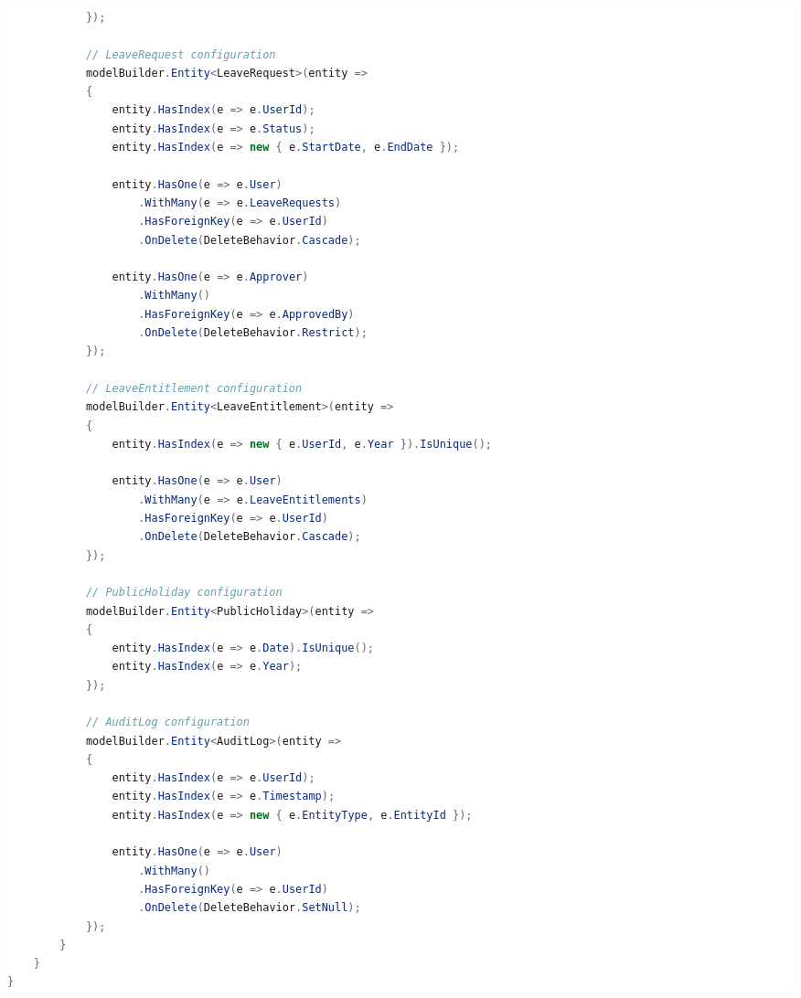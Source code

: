 ```csharp
            });

            // LeaveRequest configuration
            modelBuilder.Entity<LeaveRequest>(entity =>
            {
                entity.HasIndex(e => e.UserId);
                entity.HasIndex(e => e.Status);
                entity.HasIndex(e => new { e.StartDate, e.EndDate });

                entity.HasOne(e => e.User)
                    .WithMany(e => e.LeaveRequests)
                    .HasForeignKey(e => e.UserId)
                    .OnDelete(DeleteBehavior.Cascade);

                entity.HasOne(e => e.Approver)
                    .WithMany()
                    .HasForeignKey(e => e.ApprovedBy)
                    .OnDelete(DeleteBehavior.Restrict);
            });

            // LeaveEntitlement configuration
            modelBuilder.Entity<LeaveEntitlement>(entity =>
            {
                entity.HasIndex(e => new { e.UserId, e.Year }).IsUnique();

                entity.HasOne(e => e.User)
                    .WithMany(e => e.LeaveEntitlements)
                    .HasForeignKey(e => e.UserId)
                    .OnDelete(DeleteBehavior.Cascade);
            });

            // PublicHoliday configuration
            modelBuilder.Entity<PublicHoliday>(entity =>
            {
                entity.HasIndex(e => e.Date).IsUnique();
                entity.HasIndex(e => e.Year);
            });

            // AuditLog configuration
            modelBuilder.Entity<AuditLog>(entity =>
            {
                entity.HasIndex(e => e.UserId);
                entity.HasIndex(e => e.Timestamp);
                entity.HasIndex(e => new { e.EntityType, e.EntityId });

                entity.HasOne(e => e.User)
                    .WithMany()
                    .HasForeignKey(e => e.UserId)
                    .OnDelete(DeleteBehavior.SetNull);
            });
        }
    }
}
```
